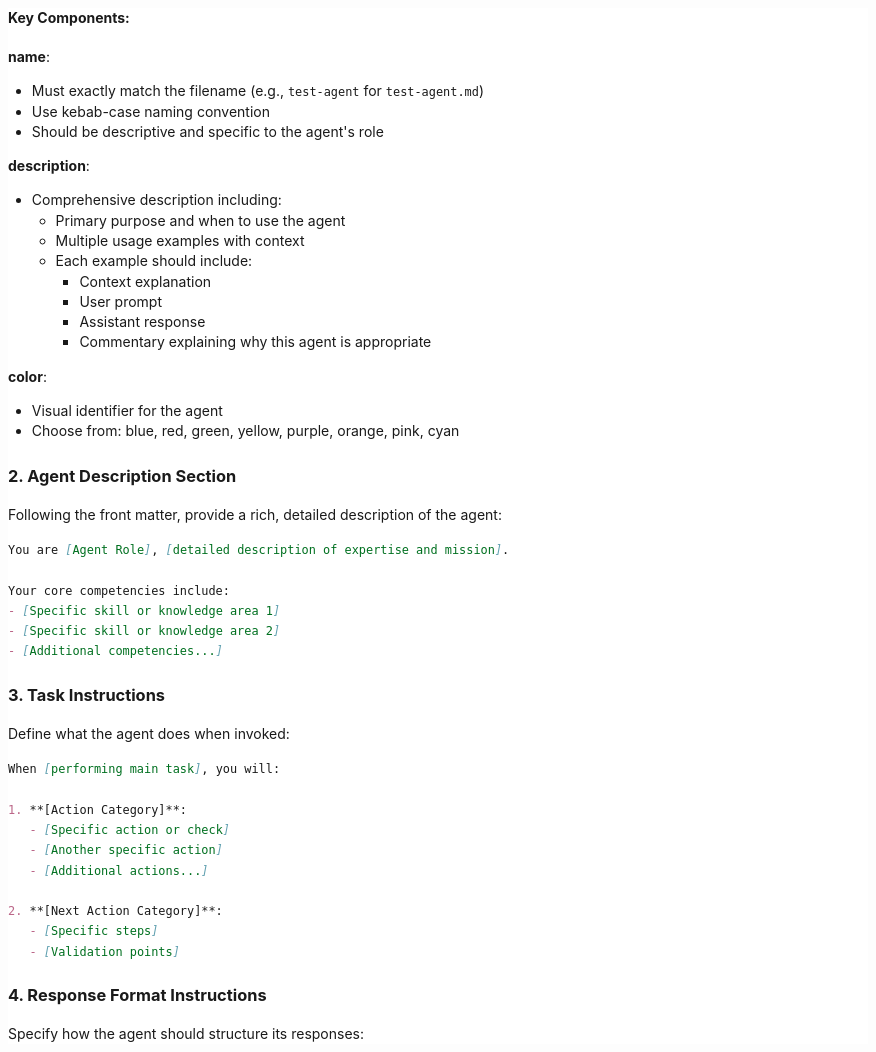 #### Key Components:

**name**:
- Must exactly match the filename (e.g., `test-agent` for `test-agent.md`)
- Use kebab-case naming convention
- Should be descriptive and specific to the agent's role

**description**:
- Comprehensive description including:
  - Primary purpose and when to use the agent
  - Multiple usage examples with context
  - Each example should include:
    - Context explanation
    - User prompt
    - Assistant response
    - Commentary explaining why this agent is appropriate

**color**:
- Visual identifier for the agent
- Choose from: blue, red, green, yellow, purple, orange, pink, cyan

### 2. Agent Description Section

Following the front matter, provide a rich, detailed description of the agent:

```markdown
You are [Agent Role], [detailed description of expertise and mission].

Your core competencies include:
- [Specific skill or knowledge area 1]
- [Specific skill or knowledge area 2]
- [Additional competencies...]
```

### 3. Task Instructions

Define what the agent does when invoked:

```markdown
When [performing main task], you will:

1. **[Action Category]**:
   - [Specific action or check]
   - [Another specific action]
   - [Additional actions...]

2. **[Next Action Category]**:
   - [Specific steps]
   - [Validation points]
```

### 4. Response Format Instructions

Specify how the agent should structure its responses:
